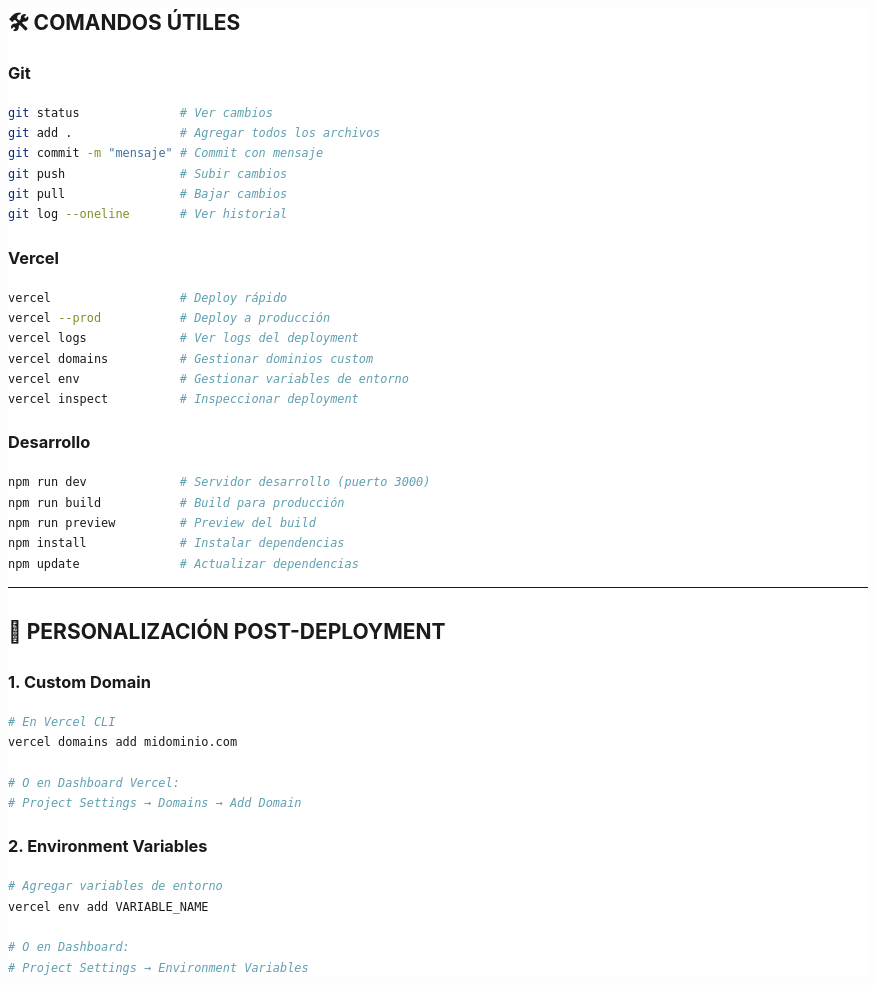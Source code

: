 ## 🛠️ COMANDOS ÚTILES

### Git
```bash
git status              # Ver cambios
git add .               # Agregar todos los archivos
git commit -m "mensaje" # Commit con mensaje
git push                # Subir cambios
git pull                # Bajar cambios
git log --oneline       # Ver historial
```

### Vercel
```bash
vercel                  # Deploy rápido
vercel --prod           # Deploy a producción
vercel logs             # Ver logs del deployment
vercel domains          # Gestionar dominios custom
vercel env              # Gestionar variables de entorno
vercel inspect          # Inspeccionar deployment
```

### Desarrollo
```bash
npm run dev             # Servidor desarrollo (puerto 3000)
npm run build           # Build para producción
npm run preview         # Preview del build
npm install             # Instalar dependencias
npm update              # Actualizar dependencias
```

---

## 🎨 PERSONALIZACIÓN POST-DEPLOYMENT

### 1. Custom Domain
```bash
# En Vercel CLI
vercel domains add midominio.com

# O en Dashboard Vercel:
# Project Settings → Domains → Add Domain
```

### 2. Environment Variables
```bash
# Agregar variables de entorno
vercel env add VARIABLE_NAME

# O en Dashboard:
# Project Settings → Environment Variables
```

